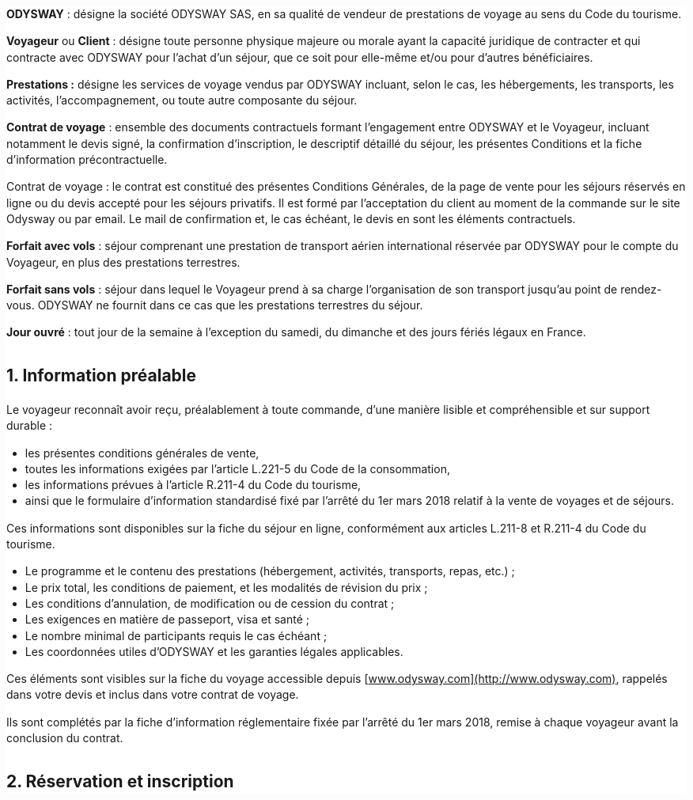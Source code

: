 **ODYSWAY** : désigne la société ODYSWAY SAS, en sa qualité de vendeur de prestations de voyage au sens du Code du tourisme.

**Voyageur** ou **Client** : désigne toute personne physique majeure ou morale ayant la capacité juridique de contracter et qui contracte avec ODYSWAY pour l’achat d’un séjour, que ce soit pour elle-même et/ou pour d’autres bénéficiaires.

**Prestations :** désigne les services de voyage vendus par ODYSWAY incluant, selon le cas, les hébergements, les transports, les activités, l’accompagnement, ou toute autre composante du séjour.

**Contrat de voyage** : ensemble des documents contractuels formant l’engagement entre ODYSWAY et le Voyageur, incluant notamment le devis signé, la confirmation d’inscription, le descriptif détaillé du séjour, les présentes Conditions et la fiche d’information précontractuelle.

Contrat de voyage : le contrat est constitué des présentes Conditions Générales, de la page de vente pour les séjours réservés en ligne ou du devis accepté pour les séjours privatifs. Il est formé par l’acceptation du client au moment de la commande sur le site Odysway ou par email. Le mail de confirmation et, le cas échéant, le devis en sont les éléments contractuels.

**Forfait avec vols** : séjour comprenant une prestation de transport aérien international réservée par ODYSWAY pour le compte du Voyageur, en plus des prestations terrestres.

**Forfait sans vols** : séjour dans lequel le Voyageur prend à sa charge l’organisation de son transport jusqu’au point de rendez-vous. ODYSWAY ne fournit dans ce cas que les prestations terrestres du séjour.

**Jour ouvré** : tout jour de la semaine à l’exception du samedi, du dimanche et des jours fériés légaux en France.

## **1. Information préalable**

Le voyageur reconnaît avoir reçu, préalablement à toute commande, d’une manière lisible et compréhensible et sur support durable :

- les présentes conditions générales de vente,
- toutes les informations exigées par l’article L.221-5 du Code de la consommation,
- les informations prévues à l’article R.211-4 du Code du tourisme,
- ainsi que le formulaire d’information standardisé fixé par l’arrêté du 1er mars 2018 relatif à la vente de voyages et de séjours.

Ces informations sont disponibles sur la fiche du séjour en ligne, conformément aux articles L.211-8 et R.211-4 du Code du tourisme.

- Le programme et le contenu des prestations (hébergement, activités, transports, repas, etc.) ;
- Le prix total, les conditions de paiement, et les modalités de révision du prix ;
- Les conditions d’annulation, de modification ou de cession du contrat ;
- Les exigences en matière de passeport, visa et santé ;
- Le nombre minimal de participants requis le cas échéant ;
- Les coordonnées utiles d’ODYSWAY et les garanties légales applicables.

Ces éléments sont visibles sur la fiche du voyage accessible depuis [www.odysway.com](http://www.odysway.com), rappelés dans votre devis et inclus dans votre contrat de voyage.

Ils sont complétés par la fiche d’information réglementaire fixée par l’arrêté du 1er mars 2018, remise à chaque voyageur avant la conclusion du contrat.

## **2. Réservation et inscription**
